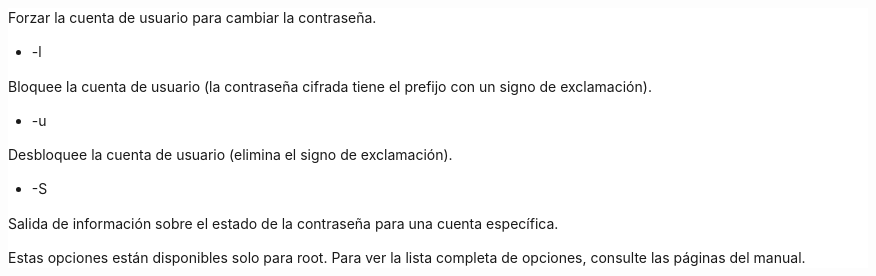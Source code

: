 Forzar la cuenta de usuario para cambiar la contraseña.


- -l

Bloquee la cuenta de usuario (la contraseña cifrada tiene el prefijo con un signo de exclamación).


- -u

Desbloquee la cuenta de usuario (elimina el signo de exclamación).


- -S

Salida de información sobre el estado de la contraseña para una cuenta específica.


Estas opciones están disponibles solo para root. Para ver la lista completa de opciones, consulte las páginas del manual.